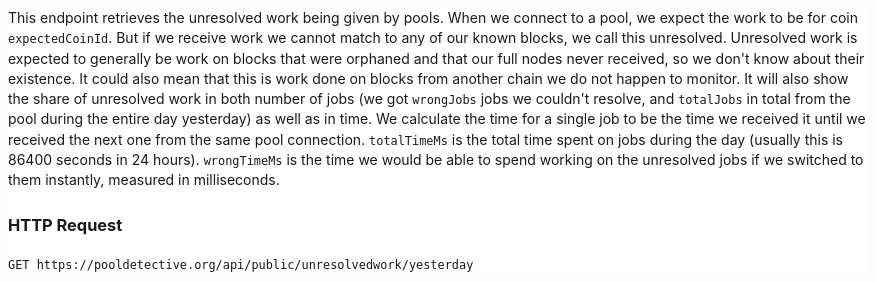 This endpoint retrieves the unresolved work being given by pools. When we connect to a pool, we expect the work to be for coin `expectedCoinId`. But if we receive work we cannot match to any of our known blocks, we call this unresolved. Unresolved work is expected to generally be work on blocks that were orphaned and that our full nodes never received, so we don't know about their existence. It could also mean that this is work done on blocks from another chain we do not happen to monitor. It will also show the share of unresolved work in both number of jobs (we got `wrongJobs` jobs we couldn't resolve, and `totalJobs` in total from the pool during the entire day yesterday) as well as in time. We calculate the time for a single job to be the time we received it until we received the next one from the same pool connection. `totalTimeMs` is the total time spent on jobs during the day (usually this is 86400 seconds in 24 hours). `wrongTimeMs` is the time we would be able to spend working on the unresolved jobs if we switched to them instantly, measured in milliseconds.

### HTTP Request

`GET https://pooldetective.org/api/public/unresolvedwork/yesterday`